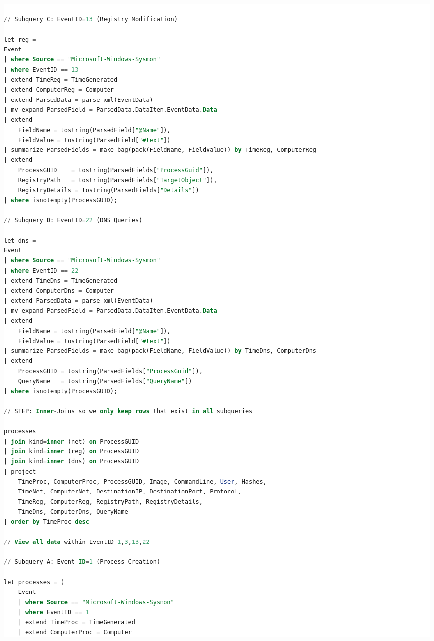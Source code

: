 ```sql

// Subquery C: EventID=13 (Registry Modification) 

let reg =  
Event 
| where Source == "Microsoft-Windows-Sysmon" 
| where EventID == 13 
| extend TimeReg = TimeGenerated 
| extend ComputerReg = Computer 
| extend ParsedData = parse_xml(EventData) 
| mv-expand ParsedField = ParsedData.DataItem.EventData.Data 
| extend  
    FieldName = tostring(ParsedField["@Name"]), 
    FieldValue = tostring(ParsedField["#text"]) 
| summarize ParsedFields = make_bag(pack(FieldName, FieldValue)) by TimeReg, ComputerReg 
| extend  
    ProcessGUID    = tostring(ParsedFields["ProcessGuid"]), 
    RegistryPath   = tostring(ParsedFields["TargetObject"]), 
    RegistryDetails = tostring(ParsedFields["Details"]) 
| where isnotempty(ProcessGUID); 

// Subquery D: EventID=22 (DNS Queries) 

let dns =  
Event 
| where Source == "Microsoft-Windows-Sysmon" 
| where EventID == 22 
| extend TimeDns = TimeGenerated 
| extend ComputerDns = Computer 
| extend ParsedData = parse_xml(EventData) 
| mv-expand ParsedField = ParsedData.DataItem.EventData.Data 
| extend  
    FieldName = tostring(ParsedField["@Name"]), 
    FieldValue = tostring(ParsedField["#text"]) 
| summarize ParsedFields = make_bag(pack(FieldName, FieldValue)) by TimeDns, ComputerDns 
| extend  
    ProcessGUID = tostring(ParsedFields["ProcessGuid"]), 
    QueryName   = tostring(ParsedFields["QueryName"]) 
| where isnotempty(ProcessGUID); 

// STEP: Inner-Joins so we only keep rows that exist in all subqueries 

processes 
| join kind=inner (net) on ProcessGUID 
| join kind=inner (reg) on ProcessGUID 
| join kind=inner (dns) on ProcessGUID 
| project  
    TimeProc, ComputerProc, ProcessGUID, Image, CommandLine, User, Hashes, 
    TimeNet, ComputerNet, DestinationIP, DestinationPort, Protocol, 
    TimeReg, ComputerReg, RegistryPath, RegistryDetails, 
    TimeDns, ComputerDns, QueryName 
| order by TimeProc desc 

// View all data within EventID 1,3,13,22 

// Subquery A: Event ID=1 (Process Creation) 

let processes = ( 
    Event 
    | where Source == "Microsoft-Windows-Sysmon" 
    | where EventID == 1 
    | extend TimeProc = TimeGenerated 
    | extend ComputerProc = Computer 
```